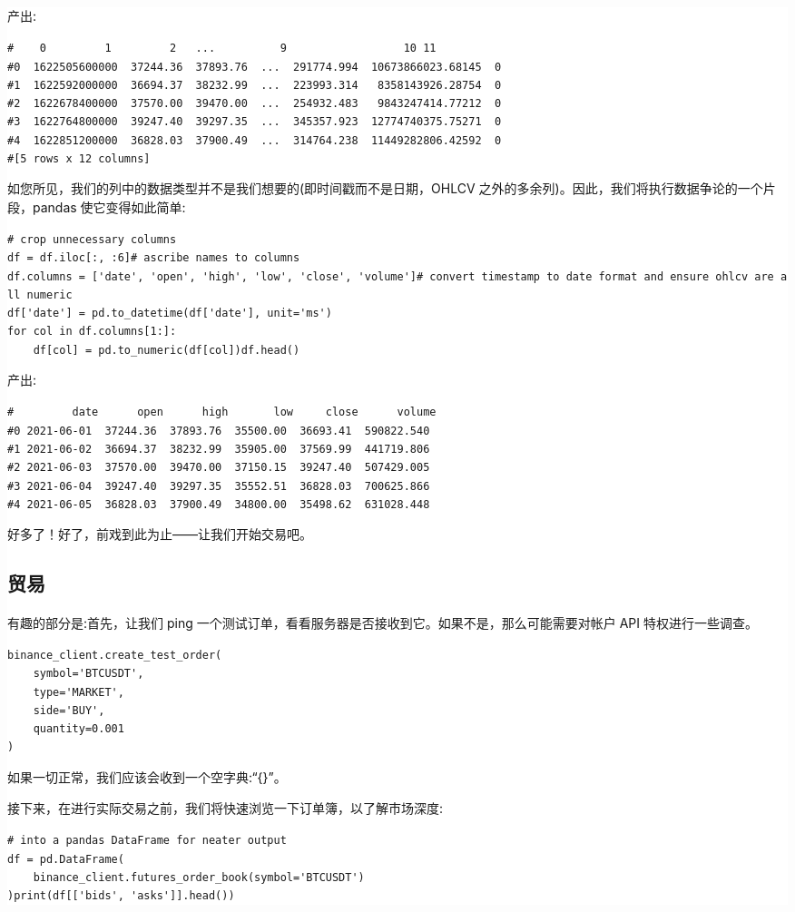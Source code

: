 产出:

```
#    0         1         2   ...          9                  10 11
#0  1622505600000  37244.36  37893.76  ...  291774.994  10673866023.68145  0
#1  1622592000000  36694.37  38232.99  ...  223993.314   8358143926.28754  0
#2  1622678400000  37570.00  39470.00  ...  254932.483   9843247414.77212  0
#3  1622764800000  39247.40  39297.35  ...  345357.923  12774740375.75271  0
#4  1622851200000  36828.03  37900.49  ...  314764.238  11449282806.42592  0
#[5 rows x 12 columns]
```

如您所见，我们的列中的数据类型并不是我们想要的(即时间戳而不是日期，OHLCV 之外的多余列)。因此，我们将执行数据争论的一个片段，pandas 使它变得如此简单:

```
# crop unnecessary columns
df = df.iloc[:, :6]# ascribe names to columns
df.columns = ['date', 'open', 'high', 'low', 'close', 'volume']# convert timestamp to date format and ensure ohlcv are all numeric
df['date'] = pd.to_datetime(df['date'], unit='ms')
for col in df.columns[1:]:
    df[col] = pd.to_numeric(df[col])df.head()
```

产出:

```
#         date      open      high       low     close      volume
#0 2021-06-01  37244.36  37893.76  35500.00  36693.41  590822.540
#1 2021-06-02  36694.37  38232.99  35905.00  37569.99  441719.806
#2 2021-06-03  37570.00  39470.00  37150.15  39247.40  507429.005
#3 2021-06-04  39247.40  39297.35  35552.51  36828.03  700625.866
#4 2021-06-05  36828.03  37900.49  34800.00  35498.62  631028.448
```

好多了！好了，前戏到此为止——让我们开始交易吧。

## 贸易

有趣的部分是:首先，让我们 ping 一个测试订单，看看服务器是否接收到它。如果不是，那么可能需要对帐户 API 特权进行一些调查。

```
binance_client.create_test_order(
    symbol='BTCUSDT',
    type='MARKET',
    side='BUY',
    quantity=0.001
)
```

如果一切正常，我们应该会收到一个空字典:“{}”。

接下来，在进行实际交易之前，我们将快速浏览一下订单簿，以了解市场深度:

```
# into a pandas DataFrame for neater output 
df = pd.DataFrame(
    binance_client.futures_order_book(symbol='BTCUSDT')
)print(df[['bids', 'asks']].head())
```
